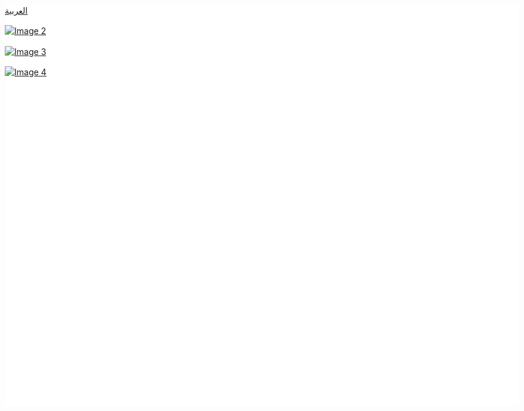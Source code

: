 [العربية](https://www.xcite.com/ar-KW)

[](https://www.xcite.com/checkout/cart)

[![Image 2](https://cdn.media.amplience.net/i/xcite/Safat%20Banner%20EN?img404=default&w=3840&qlt=75&fmt=auto)](https://www.xcite.com/home-furniture/c)

[![Image 3](https://cdn.media.amplience.net/i/xcite/962024-SummerSale70-Generic-DP-EN?img404=default&w=3840&qlt=75&fmt=auto)](https://www.xcite.com/super-sale)

[![Image 4](https://cdn.media.amplience.net/i/xcite/2362024-SummerSale-iphone15series-DP-EN?img404=default&w=3840&qlt=75&fmt=auto)](https://www.xcite.com/apple-iphone-15/c)

[![Image 5](data:image/gif;base64,R0lGODlhAQABAIAAAAAAAP///yH5BAEAAAAALAAAAAABAAEAAAIBRAA7)](https://www.xcite.com/electrolux-split-air-conditioner-24000-btu-heat-cool-es24k31bcci-o-white/p)

[![Image 6](data:image/gif;base64,R0lGODlhAQABAIAAAAAAAP///yH5BAEAAAAALAAAAAABAAEAAAIBRAA7)](https://www.xcite.com/playstation-consoles/c)

[![Image 7](data:image/gif;base64,R0lGODlhAQABAIAAAAAAAP///yH5BAEAAAAALAAAAAABAAEAAAIBRAA7)](https://www.xcite.com/samsung-tvs/c)

[![Image 8](data:image/gif;base64,R0lGODlhAQABAIAAAAAAAP///yH5BAEAAAAALAAAAAABAAEAAAIBRAA7)](https://www.xcite.com/televisions/c)

[![Image 9](data:image/gif;base64,R0lGODlhAQABAIAAAAAAAP///yH5BAEAAAAALAAAAAABAAEAAAIBRAA7)](https://www.xcite.com/air-conditioning/c)

[![Image 10](data:image/gif;base64,R0lGODlhAQABAIAAAAAAAP///yH5BAEAAAAALAAAAAABAAEAAAIBRAA7)](https://www.xcite.com/american-tourister-online-exclusive/c)

[![Image 11](data:image/gif;base64,R0lGODlhAQABAIAAAAAAAP///yH5BAEAAAAALAAAAAABAAEAAAIBRAA7)](https://www.xcite.com/health-fitness/c)

[![Image 12](data:image/gif;base64,R0lGODlhAQABAIAAAAAAAP///yH5BAEAAAAALAAAAAABAAEAAAIBRAA7)](https://www.xcite.com/tablets/c)

[![Image 13](data:image/gif;base64,R0lGODlhAQABAIAAAAAAAP///yH5BAEAAAAALAAAAAABAAEAAAIBRAA7)](https://www.xcite.com/large-home-appliances/c)

[![Image 14](data:image/gif;base64,R0lGODlhAQABAIAAAAAAAP///yH5BAEAAAAALAAAAAABAAEAAAIBRAA7)](https://www.xcite.com/small-home-appliances/c)

[![Image 15](data:image/gif;base64,R0lGODlhAQABAIAAAAAAAP///yH5BAEAAAAALAAAAAABAAEAAAIBRAA7)](https://www.xcite.com/tods-subscription-with-your-samsung-tv/c)

[![Image 16](data:image/gif;base64,R0lGODlhAQABAIAAAAAAAP///yH5BAEAAAAALAAAAAABAAEAAAIBRAA7)](https://www.xcite.com/kitchen/c)

[![Image 17](data:image/gif;base64,R0lGODlhAQABAIAAAAAAAP///yH5BAEAAAAALAAAAAABAAEAAAIBRAA7)](https://www.xcite.com/samsung-a25/c)

[![Image 18](data:image/gif;base64,R0lGODlhAQABAIAAAAAAAP///yH5BAEAAAAALAAAAAABAAEAAAIBRAA7)](https://www.xcite.com/canon-eos-r50-rf-s-18-45mm-lens-camera-content-creator-kit-black-6052c013aa-1/p)

[![Image 19](data:image/gif;base64,R0lGODlhAQABAIAAAAAAAP///yH5BAEAAAAALAAAAAABAAEAAAIBRAA7)](https://www.xcite.com/samsung-watches/c)

[![Image 20](data:image/gif;base64,R0lGODlhAQABAIAAAAAAAP///yH5BAEAAAAALAAAAAABAAEAAAIBRAA7)](https://www.xcite.com/nintendo-consoles/c)
